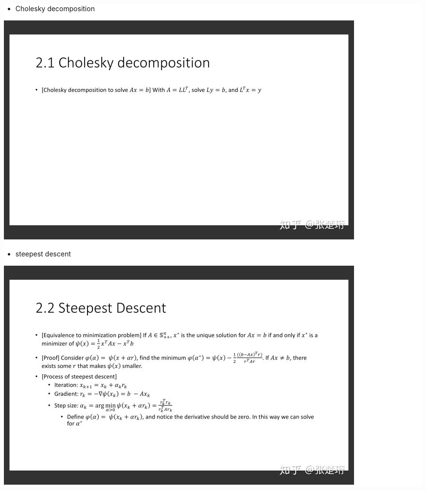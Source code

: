 - Cholesky decomposition

![Math%20Numerical%20Analysis%203333830a9e454411a0b05796464746e1/Untitled%2016.png](Math%20Numerical%20Analysis%203333830a9e454411a0b05796464746e1/Untitled%2016.png)

- steepest descent

![Math%20Numerical%20Analysis%203333830a9e454411a0b05796464746e1/Untitled%2017.png](Math%20Numerical%20Analysis%203333830a9e454411a0b05796464746e1/Untitled%2017.png)
